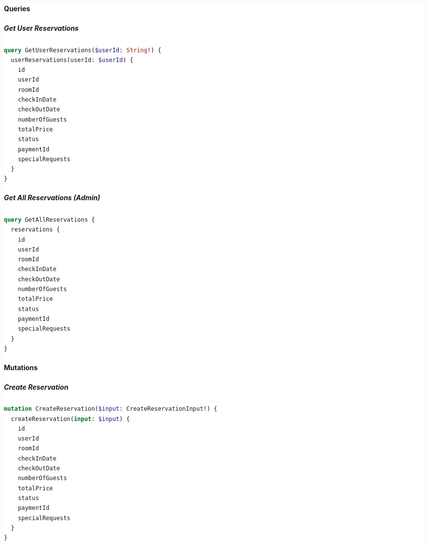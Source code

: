#### Queries

##### Get User Reservations
```graphql
query GetUserReservations($userId: String!) {
  userReservations(userId: $userId) {
    id
    userId
    roomId
    checkInDate
    checkOutDate
    numberOfGuests
    totalPrice
    status
    paymentId
    specialRequests
  }
}
```

##### Get All Reservations (Admin)
```graphql
query GetAllReservations {
  reservations {
    id
    userId
    roomId
    checkInDate
    checkOutDate
    numberOfGuests
    totalPrice
    status
    paymentId
    specialRequests
  }
}
```

#### Mutations

##### Create Reservation
```graphql
mutation CreateReservation($input: CreateReservationInput!) {
  createReservation(input: $input) {
    id
    userId
    roomId
    checkInDate
    checkOutDate
    numberOfGuests
    totalPrice
    status
    paymentId
    specialRequests
  }
}
```
